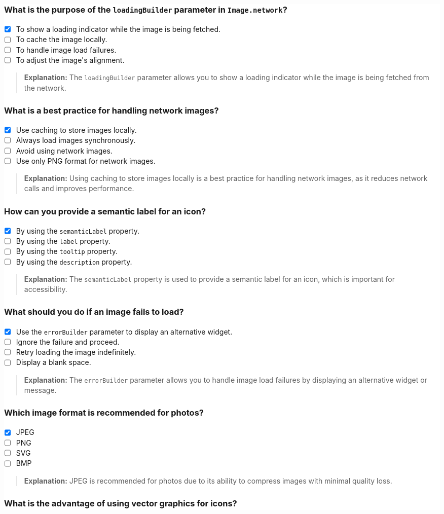 ### What is the purpose of the `loadingBuilder` parameter in `Image.network`?

- [x] To show a loading indicator while the image is being fetched.
- [ ] To cache the image locally.
- [ ] To handle image load failures.
- [ ] To adjust the image's alignment.

> **Explanation:** The `loadingBuilder` parameter allows you to show a loading indicator while the image is being fetched from the network.

### What is a best practice for handling network images?

- [x] Use caching to store images locally.
- [ ] Always load images synchronously.
- [ ] Avoid using network images.
- [ ] Use only PNG format for network images.

> **Explanation:** Using caching to store images locally is a best practice for handling network images, as it reduces network calls and improves performance.

### How can you provide a semantic label for an icon?

- [x] By using the `semanticLabel` property.
- [ ] By using the `label` property.
- [ ] By using the `tooltip` property.
- [ ] By using the `description` property.

> **Explanation:** The `semanticLabel` property is used to provide a semantic label for an icon, which is important for accessibility.

### What should you do if an image fails to load?

- [x] Use the `errorBuilder` parameter to display an alternative widget.
- [ ] Ignore the failure and proceed.
- [ ] Retry loading the image indefinitely.
- [ ] Display a blank space.

> **Explanation:** The `errorBuilder` parameter allows you to handle image load failures by displaying an alternative widget or message.

### Which image format is recommended for photos?

- [x] JPEG
- [ ] PNG
- [ ] SVG
- [ ] BMP

> **Explanation:** JPEG is recommended for photos due to its ability to compress images with minimal quality loss.

### What is the advantage of using vector graphics for icons?
